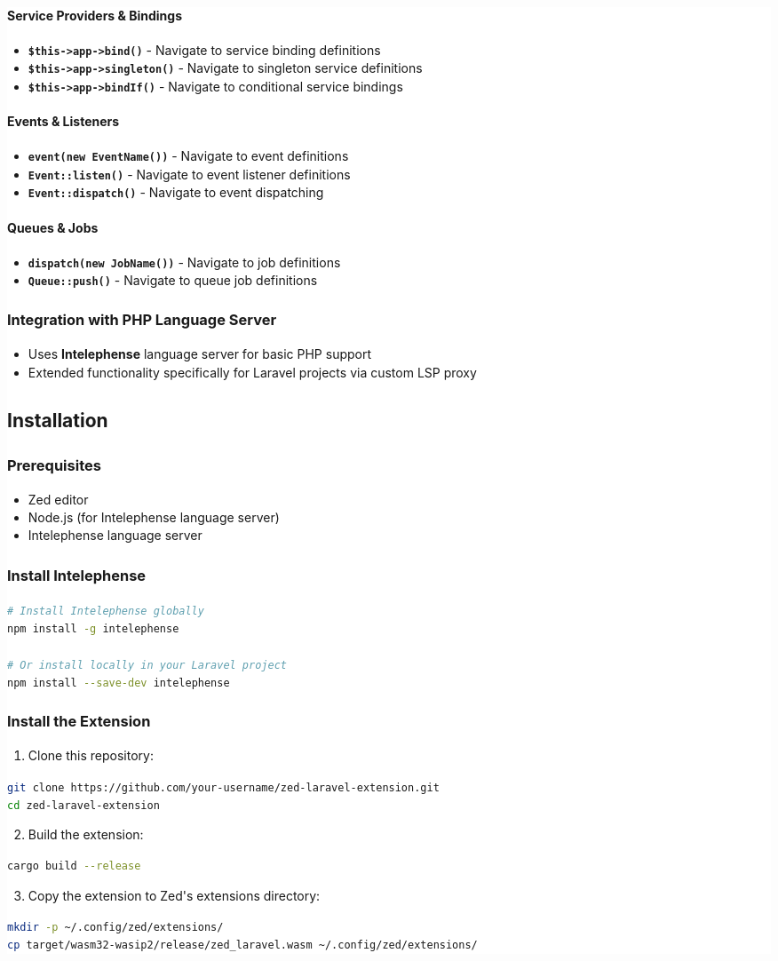 #### Service Providers & Bindings
- **`$this->app->bind()`** - Navigate to service binding definitions
- **`$this->app->singleton()`** - Navigate to singleton service definitions
- **`$this->app->bindIf()`** - Navigate to conditional service bindings

#### Events & Listeners
- **`event(new EventName())`** - Navigate to event definitions
- **`Event::listen()`** - Navigate to event listener definitions
- **`Event::dispatch()`** - Navigate to event dispatching

#### Queues & Jobs
- **`dispatch(new JobName())`** - Navigate to job definitions
- **`Queue::push()`** - Navigate to queue job definitions

### Integration with PHP Language Server

- Uses **Intelephense** language server for basic PHP support
- Extended functionality specifically for Laravel projects via custom LSP proxy

## Installation

### Prerequisites

- Zed editor
- Node.js (for Intelephense language server)
- Intelephense language server

### Install Intelephense

```bash
# Install Intelephense globally
npm install -g intelephense

# Or install locally in your Laravel project
npm install --save-dev intelephense
```

### Install the Extension

1. Clone this repository:
```bash
git clone https://github.com/your-username/zed-laravel-extension.git
cd zed-laravel-extension
```

2. Build the extension:
```bash
cargo build --release
```

3. Copy the extension to Zed's extensions directory:
```bash
mkdir -p ~/.config/zed/extensions/
cp target/wasm32-wasip2/release/zed_laravel.wasm ~/.config/zed/extensions/
```
